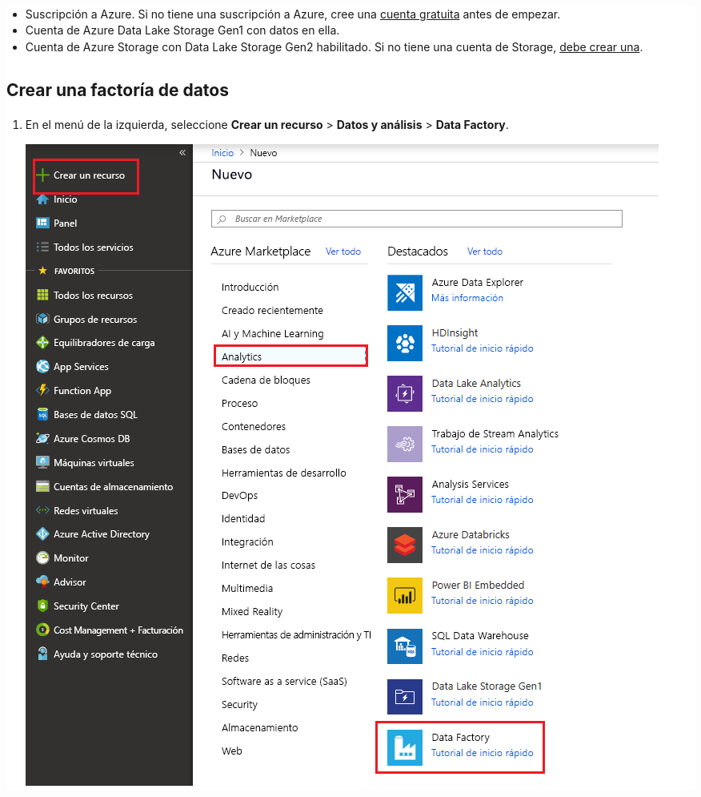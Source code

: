 * Suscripción a Azure. Si no tiene una suscripción a Azure, cree una [cuenta gratuita](https://azure.microsoft.com/free/) antes de empezar.
* Cuenta de Azure Data Lake Storage Gen1 con datos en ella.
* Cuenta de Azure Storage con Data Lake Storage Gen2 habilitado. Si no tiene una cuenta de Storage, [debe crear una](https://ms.portal.azure.com/#create/Microsoft.StorageAccount-ARM).

## <a name="create-a-data-factory"></a>Crear una factoría de datos

1. En el menú de la izquierda, seleccione **Crear un recurso** > **Datos y análisis** > **Data Factory**.
   
   ![Selección de la factoría de datos en el panel Nuevo](./media/quickstart-create-data-factory-portal/new-azure-data-factory-menu.png)
